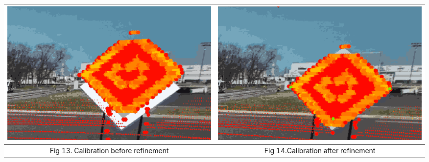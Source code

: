 | ![pre_refinement.png](images/camera-lidar/pre_refinement.png) | ![post_refinement.png](images/camera-lidar/post_refinement.png) |
| :-----------------------------------------------------------: | :-------------------------------------------------------------: |
|             Fig 13. Calibration before refinement             |               Fig 14.Calibration after refinement               |
